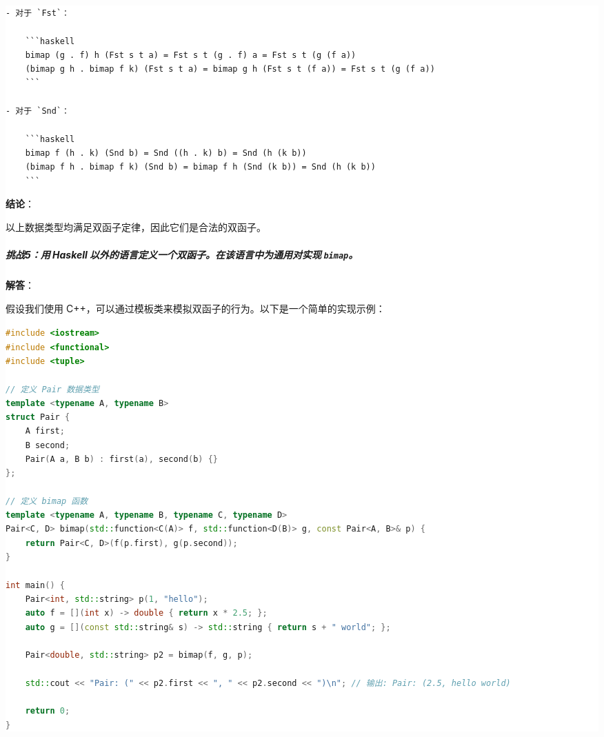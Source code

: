     - 对于 `Fst`：

        ```haskell
        bimap (g . f) h (Fst s t a) = Fst s t (g . f) a = Fst s t (g (f a))
        (bimap g h . bimap f k) (Fst s t a) = bimap g h (Fst s t (f a)) = Fst s t (g (f a))
        ```

    - 对于 `Snd`：

        ```haskell
        bimap f (h . k) (Snd b) = Snd ((h . k) b) = Snd (h (k b))
        (bimap f h . bimap f k) (Snd b) = bimap f h (Snd (k b)) = Snd (h (k b))
        ```

**结论**：

以上数据类型均满足双函子定律，因此它们是合法的双函子。

##### **挑战5：用 Haskell 以外的语言定义一个双函子。在该语言中为通用对实现 `bimap`。**

**解答**：

假设我们使用 C++，可以通过模板类来模拟双函子的行为。以下是一个简单的实现示例：

```cpp
#include <iostream>
#include <functional>
#include <tuple>

// 定义 Pair 数据类型
template <typename A, typename B>
struct Pair {
    A first;
    B second;
    Pair(A a, B b) : first(a), second(b) {}
};

// 定义 bimap 函数
template <typename A, typename B, typename C, typename D>
Pair<C, D> bimap(std::function<C(A)> f, std::function<D(B)> g, const Pair<A, B>& p) {
    return Pair<C, D>(f(p.first), g(p.second));
}

int main() {
    Pair<int, std::string> p(1, "hello");
    auto f = [](int x) -> double { return x * 2.5; };
    auto g = [](const std::string& s) -> std::string { return s + " world"; };
    
    Pair<double, std::string> p2 = bimap(f, g, p);
    
    std::cout << "Pair: (" << p2.first << ", " << p2.second << ")\n"; // 输出: Pair: (2.5, hello world)
    
    return 0;
}
```

